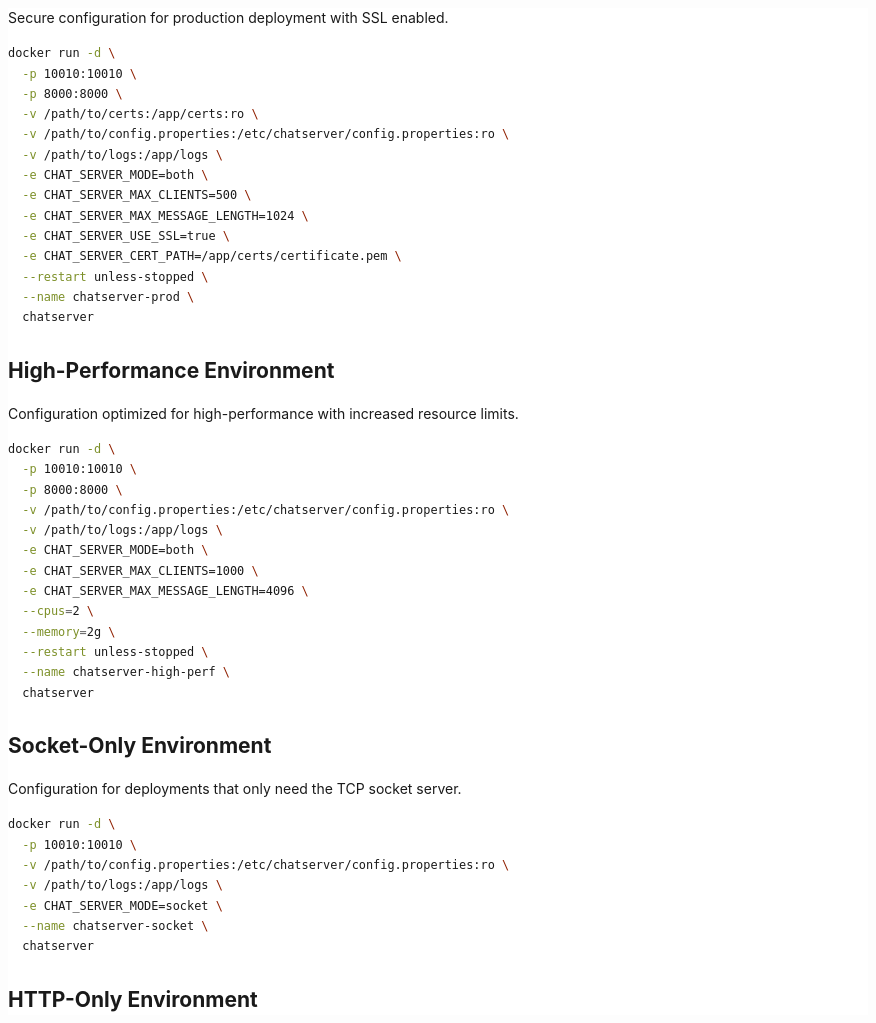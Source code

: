 Secure configuration for production deployment with SSL enabled.

```bash
docker run -d \
  -p 10010:10010 \
  -p 8000:8000 \
  -v /path/to/certs:/app/certs:ro \
  -v /path/to/config.properties:/etc/chatserver/config.properties:ro \
  -v /path/to/logs:/app/logs \
  -e CHAT_SERVER_MODE=both \
  -e CHAT_SERVER_MAX_CLIENTS=500 \
  -e CHAT_SERVER_MAX_MESSAGE_LENGTH=1024 \
  -e CHAT_SERVER_USE_SSL=true \
  -e CHAT_SERVER_CERT_PATH=/app/certs/certificate.pem \
  --restart unless-stopped \
  --name chatserver-prod \
  chatserver
```

## High-Performance Environment

Configuration optimized for high-performance with increased resource limits.

```bash
docker run -d \
  -p 10010:10010 \
  -p 8000:8000 \
  -v /path/to/config.properties:/etc/chatserver/config.properties:ro \
  -v /path/to/logs:/app/logs \
  -e CHAT_SERVER_MODE=both \
  -e CHAT_SERVER_MAX_CLIENTS=1000 \
  -e CHAT_SERVER_MAX_MESSAGE_LENGTH=4096 \
  --cpus=2 \
  --memory=2g \
  --restart unless-stopped \
  --name chatserver-high-perf \
  chatserver
```

## Socket-Only Environment

Configuration for deployments that only need the TCP socket server.

```bash
docker run -d \
  -p 10010:10010 \
  -v /path/to/config.properties:/etc/chatserver/config.properties:ro \
  -v /path/to/logs:/app/logs \
  -e CHAT_SERVER_MODE=socket \
  --name chatserver-socket \
  chatserver
```

## HTTP-Only Environment
